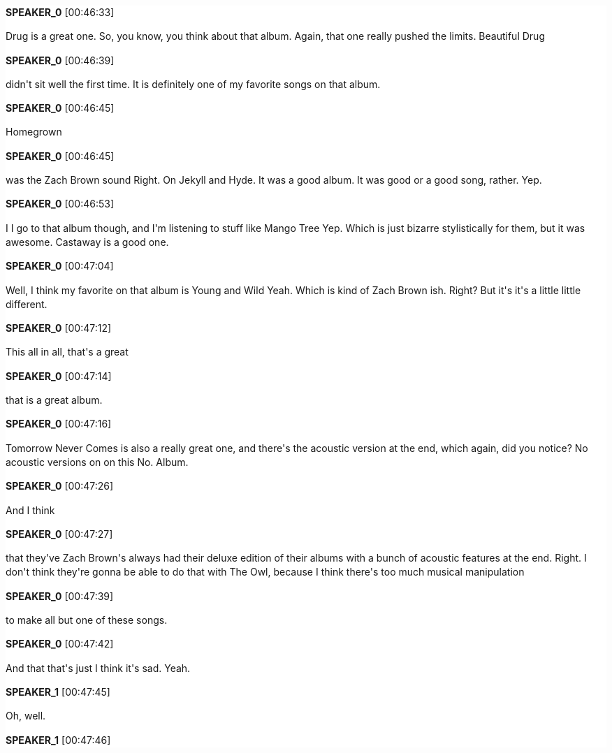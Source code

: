 **SPEAKER_0** [00:46:33]

Drug is a great one. So, you know, you think about that album. Again, that one really pushed the limits. Beautiful Drug

**SPEAKER_0** [00:46:39]

didn't sit well the first time. It is definitely one of my favorite songs on that album.

**SPEAKER_0** [00:46:45]

Homegrown

**SPEAKER_0** [00:46:45]

was the Zach Brown sound Right. On Jekyll and Hyde. It was a good album. It was good or a good song, rather. Yep.

**SPEAKER_0** [00:46:53]

I I go to that album though, and I'm listening to stuff like Mango Tree Yep. Which is just bizarre stylistically for them, but it was awesome. Castaway is a good one.

**SPEAKER_0** [00:47:04]

Well, I think my favorite on that album is Young and Wild Yeah. Which is kind of Zach Brown ish. Right? But it's it's a little little different.

**SPEAKER_0** [00:47:12]

This all in all, that's a great

**SPEAKER_0** [00:47:14]

that is a great album.

**SPEAKER_0** [00:47:16]

Tomorrow Never Comes is also a really great one, and there's the acoustic version at the end, which again, did you notice? No acoustic versions on on this No. Album.

**SPEAKER_0** [00:47:26]

And I think

**SPEAKER_0** [00:47:27]

that they've Zach Brown's always had their deluxe edition of their albums with a bunch of acoustic features at the end. Right. I don't think they're gonna be able to do that with The Owl, because I think there's too much musical manipulation

**SPEAKER_0** [00:47:39]

to make all but one of these songs.

**SPEAKER_0** [00:47:42]

And that that's just I think it's sad. Yeah.

**SPEAKER_1** [00:47:45]

Oh, well.

**SPEAKER_1** [00:47:46]
